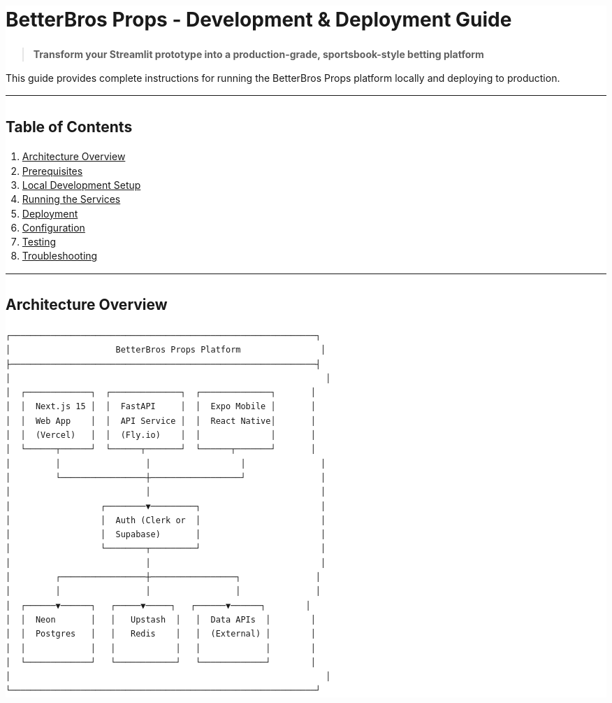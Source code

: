 # BetterBros Props - Development & Deployment Guide

> **Transform your Streamlit prototype into a production-grade, sportsbook-style betting platform**

This guide provides complete instructions for running the BetterBros Props platform locally and deploying to production.

---

## Table of Contents

1. [Architecture Overview](#architecture-overview)
2. [Prerequisites](#prerequisites)
3. [Local Development Setup](#local-development-setup)
4. [Running the Services](#running-the-services)
5. [Deployment](#deployment)
6. [Configuration](#configuration)
7. [Testing](#testing)
8. [Troubleshooting](#troubleshooting)

---

## Architecture Overview

```
┌─────────────────────────────────────────────────────────────┐
│                     BetterBros Props Platform                │
├─────────────────────────────────────────────────────────────┤
│                                                               │
│  ┌─────────────┐  ┌──────────────┐  ┌──────────────┐       │
│  │  Next.js 15 │  │  FastAPI     │  │  Expo Mobile │       │
│  │  Web App    │  │  API Service │  │  React Native│       │
│  │  (Vercel)   │  │  (Fly.io)    │  │              │       │
│  └──────┬──────┘  └──────┬───────┘  └──────┬───────┘       │
│         │                 │                  │               │
│         └─────────────────┼──────────────────┘               │
│                           │                                  │
│                  ┌────────▼─────────┐                        │
│                  │  Auth (Clerk or  │                        │
│                  │  Supabase)       │                        │
│                  └────────┬─────────┘                        │
│                           │                                  │
│         ┌─────────────────┼─────────────────┐               │
│         │                 │                 │               │
│  ┌──────▼──────┐   ┌─────▼─────┐   ┌──────▼──────┐        │
│  │  Neon       │   │   Upstash  │   │  Data APIs  │        │
│  │  Postgres   │   │   Redis    │   │  (External) │        │
│  │             │   │            │   │             │        │
│  └─────────────┘   └────────────┘   └─────────────┘        │
│                                                               │
└─────────────────────────────────────────────────────────────┘
```
